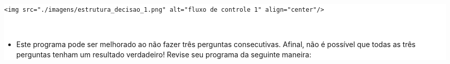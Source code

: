     <img src="./imagens/estrutura_decisao_1.png" alt="fluxo de controle 1" align="center"/>
  </div>
  </br>

- Este programa pode ser melhorado ao não fazer três perguntas consecutivas. Afinal, não é possível que todas as três perguntas tenham um resultado verdadeiro! Revise seu programa da seguinte maneira:
